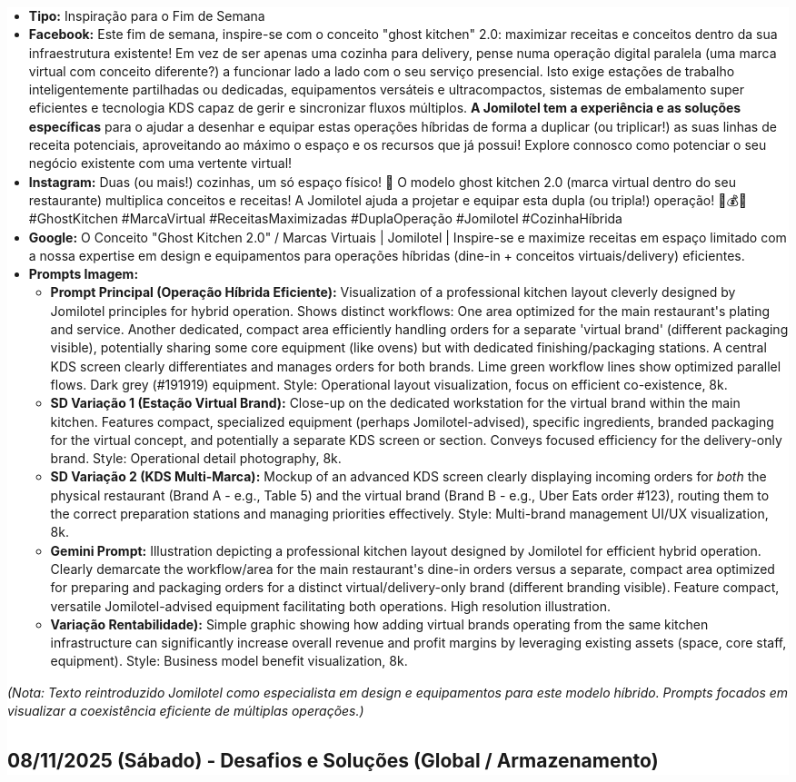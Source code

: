 *   **Tipo:** Inspiração para o Fim de Semana
*   **Facebook:** Este fim de semana, inspire-se com o conceito "ghost kitchen" 2.0: maximizar receitas e conceitos dentro da sua infraestrutura existente! Em vez de ser apenas uma cozinha para delivery, pense numa operação digital paralela (uma marca virtual com conceito diferente?) a funcionar lado a lado com o seu serviço presencial. Isto exige estações de trabalho inteligentemente partilhadas ou dedicadas, equipamentos versáteis e ultracompactos, sistemas de embalamento super eficientes e tecnologia KDS capaz de gerir e sincronizar fluxos múltiplos. **A Jomilotel tem a experiência e as soluções específicas** para o ajudar a desenhar e equipar estas operações híbridas de forma a duplicar (ou triplicar!) as suas linhas de receita potenciais, aproveitando ao máximo o espaço e os recursos que já possui! Explore connosco como potenciar o seu negócio existente com uma vertente virtual!
*   **Instagram:** Duas (ou mais!) cozinhas, um só espaço físico! 🤯 O modelo ghost kitchen 2.0 (marca virtual dentro do seu restaurante) multiplica conceitos e receitas! A Jomilotel ajuda a projetar e equipar esta dupla (ou tripla!) operação! 👻💰🚀 #GhostKitchen #MarcaVirtual #ReceitasMaximizadas #DuplaOperação #Jomilotel #CozinhaHíbrida
*   **Google:** O Conceito "Ghost Kitchen 2.0" / Marcas Virtuais | Jomilotel | Inspire-se e maximize receitas em espaço limitado com a nossa expertise em design e equipamentos para operações híbridas (dine-in + conceitos virtuais/delivery) eficientes.
*   **Prompts Imagem:**
    *   **Prompt Principal (Operação Híbrida Eficiente):** Visualization of a professional kitchen layout cleverly designed by Jomilotel principles for hybrid operation. Shows distinct workflows: One area optimized for the main restaurant's plating and service. Another dedicated, compact area efficiently handling orders for a separate 'virtual brand' (different packaging visible), potentially sharing some core equipment (like ovens) but with dedicated finishing/packaging stations. A central KDS screen clearly differentiates and manages orders for both brands. Lime green workflow lines show optimized parallel flows. Dark grey (#191919) equipment. Style: Operational layout visualization, focus on efficient co-existence, 8k.
    *   **SD Variação 1 (Estação Virtual Brand):** Close-up on the dedicated workstation for the virtual brand within the main kitchen. Features compact, specialized equipment (perhaps Jomilotel-advised), specific ingredients, branded packaging for the virtual concept, and potentially a separate KDS screen or section. Conveys focused efficiency for the delivery-only brand. Style: Operational detail photography, 8k.
    *   **SD Variação 2 (KDS Multi-Marca):** Mockup of an advanced KDS screen clearly displaying incoming orders for *both* the physical restaurant (Brand A - e.g., Table 5) and the virtual brand (Brand B - e.g., Uber Eats order #123), routing them to the correct preparation stations and managing priorities effectively. Style: Multi-brand management UI/UX visualization, 8k.
    *   **Gemini Prompt:** Illustration depicting a professional kitchen layout designed by Jomilotel for efficient hybrid operation. Clearly demarcate the workflow/area for the main restaurant's dine-in orders versus a separate, compact area optimized for preparing and packaging orders for a distinct virtual/delivery-only brand (different branding visible). Feature compact, versatile Jomilotel-advised equipment facilitating both operations. High resolution illustration.
    *   **Variação Rentabilidade):** Simple graphic showing how adding virtual brands operating from the same kitchen infrastructure can significantly increase overall revenue and profit margins by leveraging existing assets (space, core staff, equipment). Style: Business model benefit visualization, 8k.

*(Nota: Texto reintroduzido Jomilotel como especialista em design e equipamentos para este modelo híbrido. Prompts focados em visualizar a coexistência eficiente de múltiplas operações.)*

## 08/11/2025 (Sábado) - Desafios e Soluções (Global / Armazenamento)
